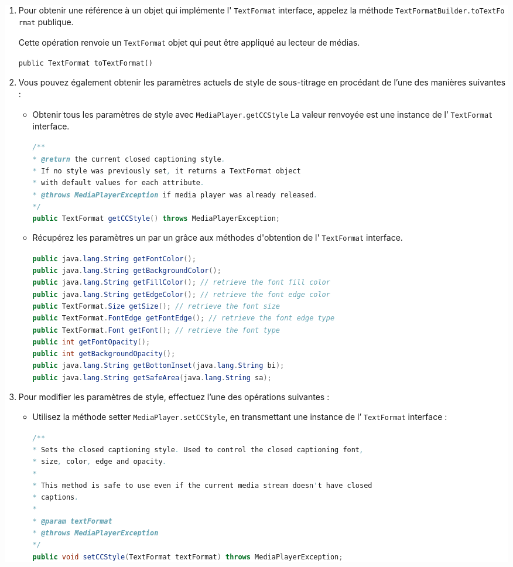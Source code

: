 1. Pour obtenir une référence à un objet qui implémente l&#39; `TextFormat` interface, appelez la méthode `TextFormatBuilder.toTextFormat` publique.

   Cette opération renvoie un `TextFormat` objet qui peut être appliqué au lecteur de médias.

   `public TextFormat toTextFormat()`


1. Vous pouvez également obtenir les paramètres actuels de style de sous-titrage en procédant de l’une des manières suivantes :

   * Obtenir tous les paramètres de style avec `MediaPlayer.getCCStyle` La valeur renvoyée est une instance de l’ `TextFormat` interface.

      ```java
      /** 
      * @return the current closed captioning style.  
      * If no style was previously set, it returns a TextFormat object 
      * with default values for each attribute. 
      * @throws MediaPlayerException if media player was already released. 
      */ 
      public TextFormat getCCStyle() throws MediaPlayerException;
      ```

   * Récupérez les paramètres un par un grâce aux méthodes d&#39;obtention de l&#39; `TextFormat` interface.

      ```java
      public java.lang.String getFontColor(); 
      public java.lang.String getBackgroundColor(); 
      public java.lang.String getFillColor(); // retrieve the font fill color 
      public java.lang.String getEdgeColor(); // retrieve the font edge color 
      public TextFormat.Size getSize(); // retrieve the font size 
      public TextFormat.FontEdge getFontEdge(); // retrieve the font edge type 
      public TextFormat.Font getFont(); // retrieve the font type 
      public int getFontOpacity(); 
      public int getBackgroundOpacity(); 
      public java.lang.String getBottomInset(java.lang.String bi); 
      public java.lang.String getSafeArea(java.lang.String sa);
      ```

1. Pour modifier les paramètres de style, effectuez l’une des opérations suivantes :

   * Utilisez la méthode setter `MediaPlayer.setCCStyle`, en transmettant une instance de l’ `TextFormat` interface :

      ```java
      /** 
      * Sets the closed captioning style. Used to control the closed captioning font, 
      * size, color, edge and opacity.  
      * 
      * This method is safe to use even if the current media stream doesn't have closed 
      * captions. 
      * 
      * @param textFormat 
      * @throws MediaPlayerException 
      */ 
      public void setCCStyle(TextFormat textFormat) throws MediaPlayerException;
      ```
